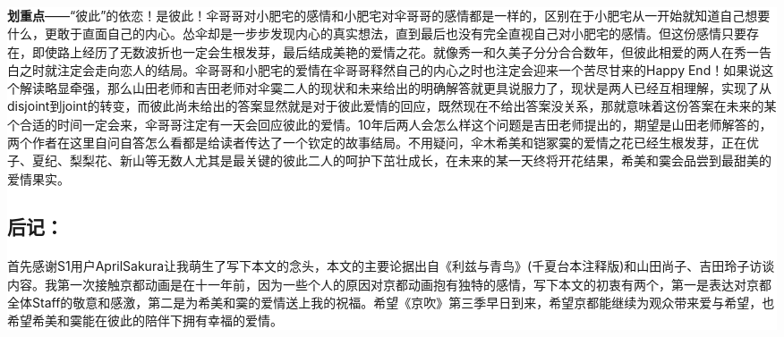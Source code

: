**划重点**——“彼此”的依恋！是彼此！伞哥哥对小肥宅的感情和小肥宅对伞哥哥的感情都是一样的，区别在于小肥宅从一开始就知道自己想要什么，更敢于直面自己的内心。怂伞却是一步步发现内心的真实想法，直到最后也没有完全直视自己对小肥宅的感情。但这份感情只要存在，即使路上经历了无数波折也一定会生根发芽，最后结成美艳的爱情之花。就像秀一和久美子分分合合数年，但彼此相爱的两人在秀一告白之时就注定会走向恋人的结局。伞哥哥和小肥宅的爱情在伞哥哥释然自己的内心之时也注定会迎来一个苦尽甘来的Happy End！如果说这个解读略显牵强，那么山田老师和吉田老师对伞霙二人的现状和未来给出的明确解答就更具说服力了，现状是两人已经互相理解，实现了从disjoint到joint的转变，而彼此尚未给出的答案显然就是对于彼此爱情的回应，既然现在不给出答案没关系，那就意味着这份答案在未来的某个合适的时间一定会来，伞哥哥注定有一天会回应彼此的爱情。10年后两人会怎么样这个问题是吉田老师提出的，期望是山田老师解答的，两个作者在这里自问自答怎么看都是给读者传达了一个钦定的故事结局。不用疑问，伞木希美和铠冢霙的爱情之花已经生根发芽，正在优子、夏纪、梨梨花、新山等无数人尤其是最关键的彼此二人的呵护下茁壮成长，在未来的某一天终将开花结果，希美和霙会品尝到最甜美的爱情果实。

## 后记：

首先感谢S1用户AprilSakura让我萌生了写下本文的念头，本文的主要论据出自《利兹与青鸟》(千夏台本注释版)和山田尚子、吉田玲子访谈内容。我第一次接触京都动画是在十一年前，因为一些个人的原因对京都动画抱有独特的感情，写下本文的初衷有两个，第一是表达对京都全体Staff的敬意和感激，第二是为希美和霙的爱情送上我的祝福。希望《京吹》第三季早日到来，希望京都能继续为观众带来爱与希望，也希望希美和霙能在彼此的陪伴下拥有幸福的爱情。




